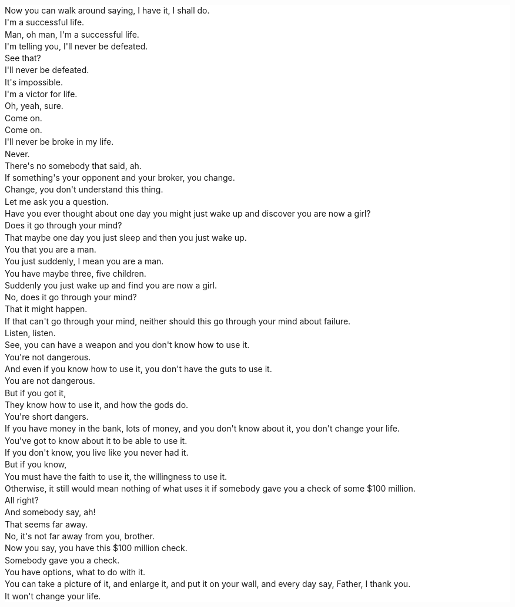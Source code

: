 Now you can walk around saying, I have it, I shall do.  
I'm a successful life.  
Man, oh man, I'm a successful life.  
I'm telling you, I'll never be defeated.  
See that?  
 I'll never be defeated.  
It's impossible.  
I'm a victor for life.  
Oh, yeah, sure.  
Come on.  
Come on.  
I'll never be broke in my life.  
Never.  
There's no somebody that said, ah.  
If something's your opponent and your broker, you change.  
 Change, you don't understand this thing.  
Let me ask you a question.  
Have you ever thought about one day you might just wake up and discover you are now a girl?  
Does it go through your mind?  
That maybe one day you just sleep and then you just wake up.  
You that you are a man.  
You just suddenly, I mean you are a man.  
You have maybe three, five children.  
Suddenly you just wake up and find you are now a girl.  
No, does it go through your mind?  
That it might happen.  
 If that can't go through your mind, neither should this go through your mind about failure.  
Listen, listen.  
See, you can have a weapon and you don't know how to use it.  
You're not dangerous.  
And even if you know how to use it, you don't have the guts to use it.  
You are not dangerous.  
But if you got it,  
 They know how to use it, and how the gods do.  
You're short dangers.  
If you have money in the bank, lots of money, and you don't know about it, you don't change your life.  
You've got to know about it to be able to use it.  
If you don't know, you live like you never had it.  
But if you know,  
 You must have the faith to use it, the willingness to use it.  
Otherwise, it still would mean nothing of what uses it if somebody gave you a check of some $100 million.  
All right?  
And somebody say, ah!  
That seems far away.  
No, it's not far away from you, brother.  
 Now you say, you have this $100 million check.  
Somebody gave you a check.  
You have options, what to do with it.  
You can take a picture of it, and enlarge it, and put it on your wall, and every day say, Father, I thank you.  
It won't change your life.  
